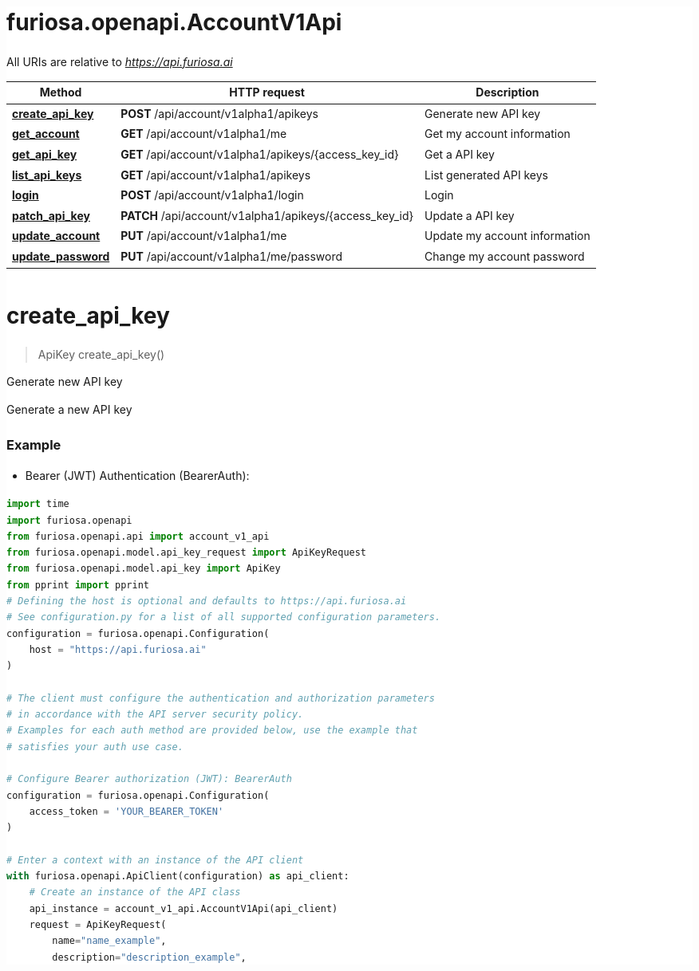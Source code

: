 # furiosa.openapi.AccountV1Api

All URIs are relative to *https://api.furiosa.ai*

Method | HTTP request | Description
------------- | ------------- | -------------
[**create_api_key**](AccountV1Api.md#create_api_key) | **POST** /api/account/v1alpha1/apikeys | Generate new API key
[**get_account**](AccountV1Api.md#get_account) | **GET** /api/account/v1alpha1/me | Get my account information
[**get_api_key**](AccountV1Api.md#get_api_key) | **GET** /api/account/v1alpha1/apikeys/{access_key_id} | Get a API key
[**list_api_keys**](AccountV1Api.md#list_api_keys) | **GET** /api/account/v1alpha1/apikeys | List generated API keys
[**login**](AccountV1Api.md#login) | **POST** /api/account/v1alpha1/login | Login
[**patch_api_key**](AccountV1Api.md#patch_api_key) | **PATCH** /api/account/v1alpha1/apikeys/{access_key_id} | Update a API key
[**update_account**](AccountV1Api.md#update_account) | **PUT** /api/account/v1alpha1/me | Update my account information
[**update_password**](AccountV1Api.md#update_password) | **PUT** /api/account/v1alpha1/me/password | Change my account password


# **create_api_key**
> ApiKey create_api_key()

Generate new API key

Generate a new API key

### Example

* Bearer (JWT) Authentication (BearerAuth):
```python
import time
import furiosa.openapi
from furiosa.openapi.api import account_v1_api
from furiosa.openapi.model.api_key_request import ApiKeyRequest
from furiosa.openapi.model.api_key import ApiKey
from pprint import pprint
# Defining the host is optional and defaults to https://api.furiosa.ai
# See configuration.py for a list of all supported configuration parameters.
configuration = furiosa.openapi.Configuration(
    host = "https://api.furiosa.ai"
)

# The client must configure the authentication and authorization parameters
# in accordance with the API server security policy.
# Examples for each auth method are provided below, use the example that
# satisfies your auth use case.

# Configure Bearer authorization (JWT): BearerAuth
configuration = furiosa.openapi.Configuration(
    access_token = 'YOUR_BEARER_TOKEN'
)

# Enter a context with an instance of the API client
with furiosa.openapi.ApiClient(configuration) as api_client:
    # Create an instance of the API class
    api_instance = account_v1_api.AccountV1Api(api_client)
    request = ApiKeyRequest(
        name="name_example",
        description="description_example",
```